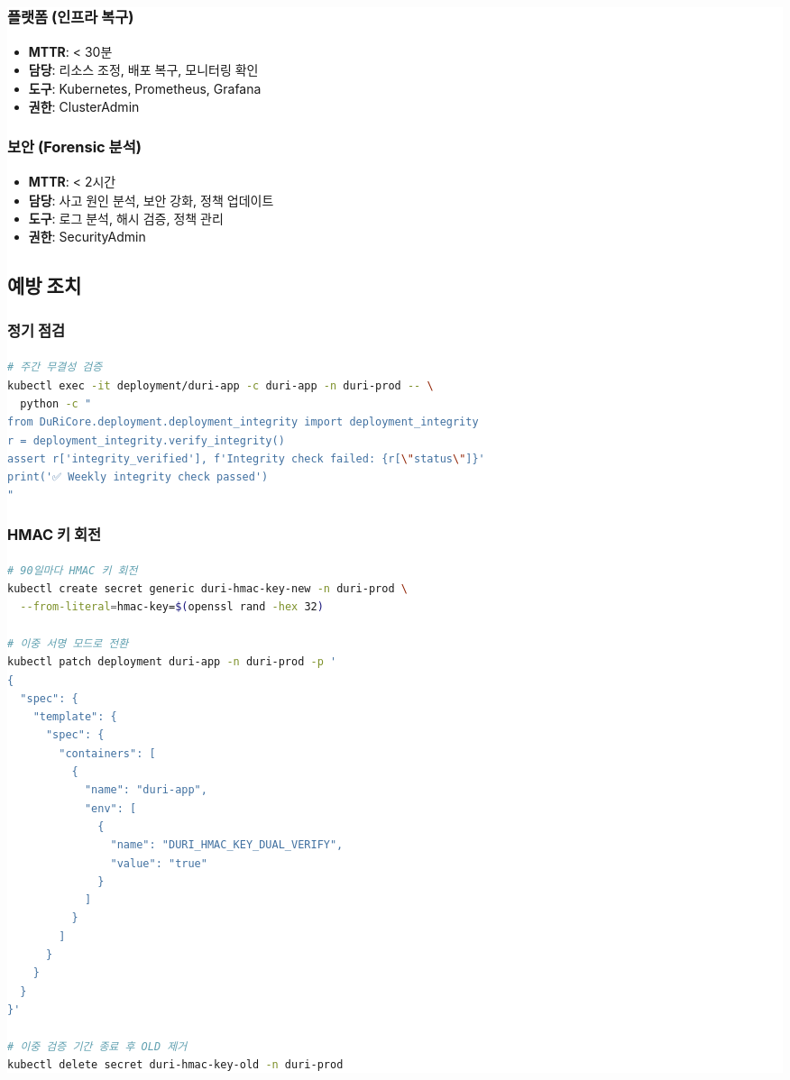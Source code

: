 ### 플랫폼 (인프라 복구)
- **MTTR**: < 30분
- **담당**: 리소스 조정, 배포 복구, 모니터링 확인
- **도구**: Kubernetes, Prometheus, Grafana
- **권한**: ClusterAdmin

### 보안 (Forensic 분석)
- **MTTR**: < 2시간
- **담당**: 사고 원인 분석, 보안 강화, 정책 업데이트
- **도구**: 로그 분석, 해시 검증, 정책 관리
- **권한**: SecurityAdmin

## 예방 조치

### 정기 점검
```bash
# 주간 무결성 검증
kubectl exec -it deployment/duri-app -c duri-app -n duri-prod -- \
  python -c "
from DuRiCore.deployment.deployment_integrity import deployment_integrity
r = deployment_integrity.verify_integrity()
assert r['integrity_verified'], f'Integrity check failed: {r[\"status\"]}'
print('✅ Weekly integrity check passed')
"
```

### HMAC 키 회전
```bash
# 90일마다 HMAC 키 회전
kubectl create secret generic duri-hmac-key-new -n duri-prod \
  --from-literal=hmac-key=$(openssl rand -hex 32)

# 이중 서명 모드로 전환
kubectl patch deployment duri-app -n duri-prod -p '
{
  "spec": {
    "template": {
      "spec": {
        "containers": [
          {
            "name": "duri-app",
            "env": [
              {
                "name": "DURI_HMAC_KEY_DUAL_VERIFY",
                "value": "true"
              }
            ]
          }
        ]
      }
    }
  }
}'

# 이중 검증 기간 종료 후 OLD 제거
kubectl delete secret duri-hmac-key-old -n duri-prod
```
